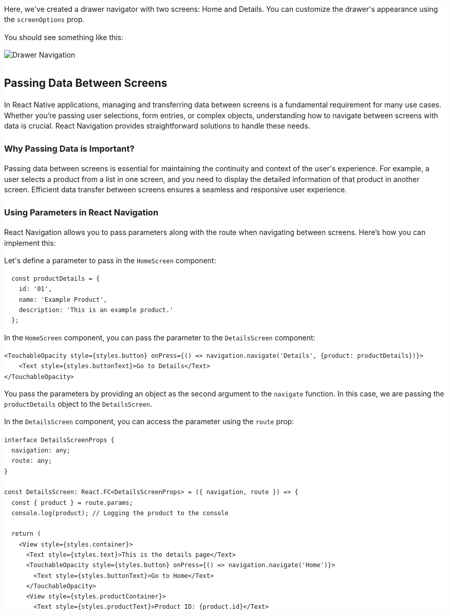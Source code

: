 Here, we've created a drawer navigator with two screens: Home and Details. You can customize the drawer's appearance using the `screenOptions` prop.

You should see something like this:

![Drawer Navigation](https://cdn.hashnode.com/res/hashnode/image/upload/v1715595954712/VlGtYhqvt.gif?auto=format)

## Passing Data Between Screens

In React Native applications, managing and transferring data between screens is a fundamental requirement for many use cases. Whether you’re passing user selections, form entries, or complex objects, understanding how to navigate between screens with data is crucial. React Navigation provides straightforward solutions to handle these needs.

### Why Passing Data is Important?

Passing data between screens is essential for maintaining the continuity and context of the user's experience. For example, a user selects a product from a list in one screen, and you need to display the detailed information of that product in another screen. Efficient data transfer between screens ensures a seamless and responsive user experience.

### Using Parameters in React Navigation

React Navigation allows you to pass parameters along with the route when navigating between screens. Here’s how you can implement this:

Let's define a parameter to pass in the `HomeScreen` component:

```tsx
  const productDetails = {
    id: '01',
    name: 'Example Product',
    description: 'This is an example product.'
  };
```

In the `HomeScreen` component, you can pass the parameter to the `DetailsScreen` component:

```tsx
<TouchableOpacity style={styles.button} onPress={() => navigation.navigate('Details', {product: productDetails})}>
    <Text style={styles.buttonText}>Go to Details</Text>
</TouchableOpacity>
```

You pass the parameters by providing an object as the second argument to the `navigate` function. In this case, we are passing the `productDetails` object to the `DetailsScreen`.

In the `DetailsScreen` component, you can access the parameter using the `route` prop:

```tsx
interface DetailsScreenProps {
  navigation: any;
  route: any;
}

const DetailsScreen: React.FC<DetailsScreenProps> = ({ navigation, route }) => {
  const { product } = route.params;
  console.log(product); // Logging the product to the console

  return (
    <View style={styles.container}>
      <Text style={styles.text}>This is the details page</Text>
      <TouchableOpacity style={styles.button} onPress={() => navigation.navigate('Home')}>
        <Text style={styles.buttonText}>Go to Home</Text>
      </TouchableOpacity>
      <View style={styles.productContainer}>
        <Text style={styles.productText}>Product ID: {product.id}</Text>
```